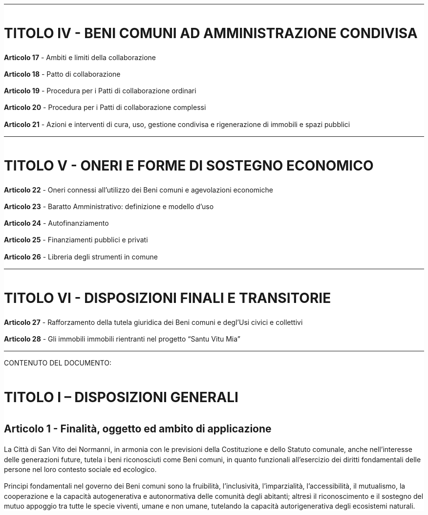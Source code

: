- - -

# TITOLO IV - BENI COMUNI AD AMMINISTRAZIONE CONDIVISA

**Articolo 17** - Ambiti e limiti della collaborazione

**Articolo 18** - Patto di collaborazione

**Articolo 19** - Procedura per i Patti di collaborazione ordinari

**Articolo 20** - Procedura per i Patti di collaborazione complessi

**Articolo 21** - Azioni e interventi di cura, uso, gestione condivisa e rigenerazione di immobili e spazi pubblici
 
- - -

# TITOLO V - ONERI E FORME DI SOSTEGNO ECONOMICO

**Articolo 22** - Oneri connessi all’utilizzo dei Beni comuni e agevolazioni economiche

**Articolo 23** - Baratto Amministrativo: definizione e modello d’uso

**Articolo 24** - Autofinanziamento

**Articolo 25** - Finanziamenti pubblici e privati 

**Articolo 26** - Libreria degli strumenti in comune

- - -

# TITOLO VI - DISPOSIZIONI FINALI E TRANSITORIE

**Articolo 27** - Rafforzamento della tutela giuridica dei Beni comuni e degl’Usi civici e collettivi 

**Articolo 28** - Gli immobili immobili rientranti nel progetto “Santu Vitu Mia”
 
- - -

CONTENUTO DEL DOCUMENTO:

# TITOLO I – DISPOSIZIONI GENERALI

## Articolo 1 - Finalità, oggetto ed ambito di applicazione 

La Città di San Vito dei Normanni, in armonia con le previsioni della Costituzione e dello Statuto comunale, anche nell’interesse delle generazioni future, tutela i beni riconosciuti come Beni comuni, in quanto funzionali all’esercizio dei diritti fondamentali delle persone nel loro contesto sociale ed ecologico. 

Principi fondamentali nel governo dei Beni comuni sono la fruibilità, l’inclusività, l’imparzialità, l’accessibilità, il mutualismo, la cooperazione e la capacità autogenerativa e autonormativa delle comunità degli abitanti; altresì il riconoscimento e il sostegno del mutuo appoggio tra tutte le specie viventi, umane e non umane, tutelando la capacità autorigenerativa degli ecosistemi naturali.
